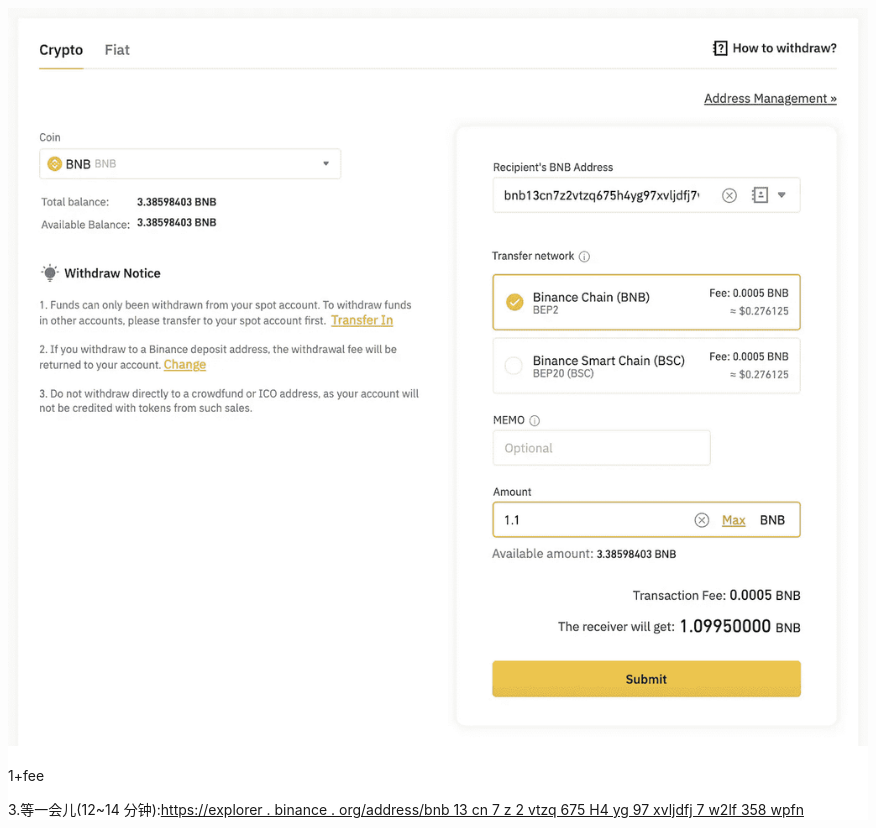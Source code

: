 ![](img/53a4edf51e890f15b248d6f4089e24b9.png)

1+fee

3.等一会儿(12~14 分钟):[https://explorer . binance . org/address/bnb 13 cn 7 z 2 vtzq 675 H4 yg 97 xvljdfj 7 w2lf 358 wpfn](https://explorer.binance.org/address/bnb13cn7z2vtzq675h4yg97xvljdfj7w2lf358wpfn)
